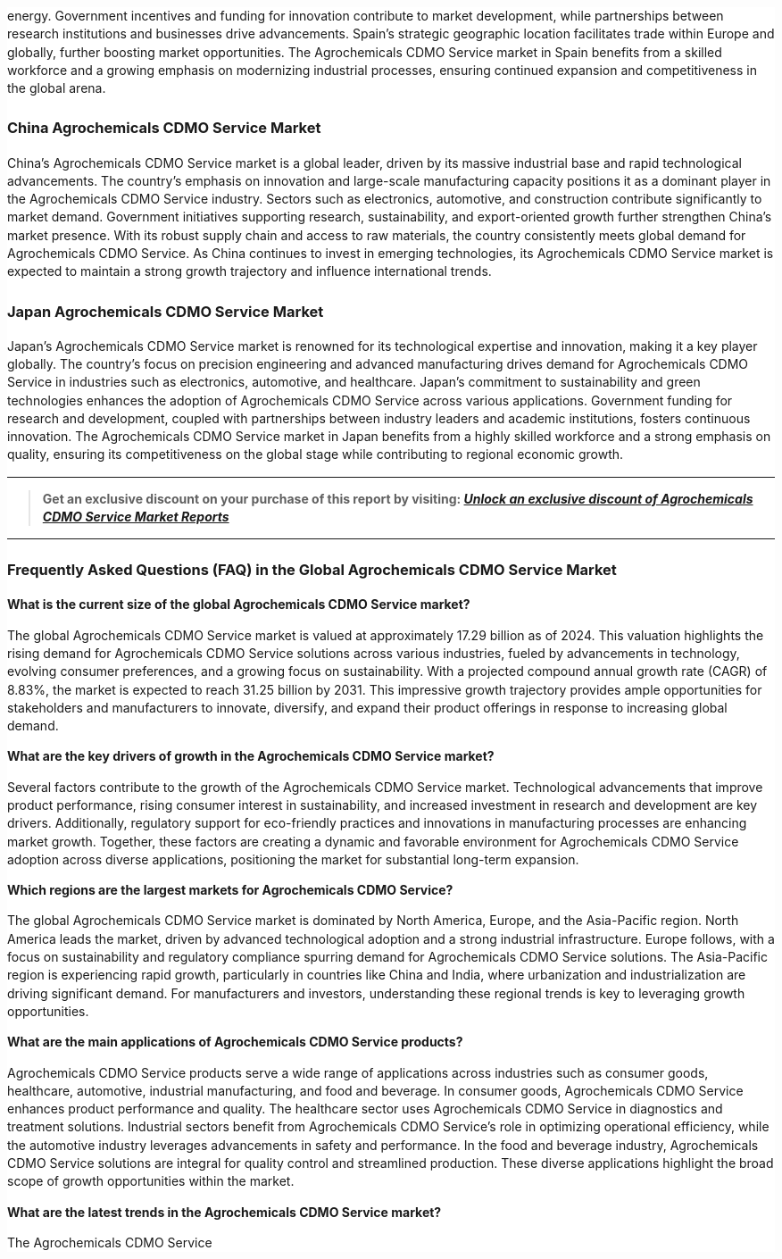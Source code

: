 energy. Government incentives and funding for innovation contribute to market development, while partnerships between research institutions and businesses drive advancements. Spain&rsquo;s strategic geographic location facilitates trade within Europe and globally, further boosting market opportunities. The Agrochemicals CDMO Service market in Spain benefits from a skilled workforce and a growing emphasis on modernizing industrial processes, ensuring continued expansion and competitiveness in the global arena.</p><h3>China Agrochemicals CDMO Service Market</h3><p>China&rsquo;s Agrochemicals CDMO Service market is a global leader, driven by its massive industrial base and rapid technological advancements. The country&rsquo;s emphasis on innovation and large-scale manufacturing capacity positions it as a dominant player in the Agrochemicals CDMO Service industry. Sectors such as electronics, automotive, and construction contribute significantly to market demand. Government initiatives supporting research, sustainability, and export-oriented growth further strengthen China&rsquo;s market presence. With its robust supply chain and access to raw materials, the country consistently meets global demand for Agrochemicals CDMO Service. As China continues to invest in emerging technologies, its Agrochemicals CDMO Service market is expected to maintain a strong growth trajectory and influence international trends.</p><h3>Japan Agrochemicals CDMO Service Market</h3><p>Japan&rsquo;s Agrochemicals CDMO Service market is renowned for its technological expertise and innovation, making it a key player globally. The country&rsquo;s focus on precision engineering and advanced manufacturing drives demand for Agrochemicals CDMO Service in industries such as electronics, automotive, and healthcare. Japan&rsquo;s commitment to sustainability and green technologies enhances the adoption of Agrochemicals CDMO Service across various applications. Government funding for research and development, coupled with partnerships between industry leaders and academic institutions, fosters continuous innovation. The Agrochemicals CDMO Service market in Japan benefits from a highly skilled workforce and a strong emphasis on quality, ensuring its competitiveness on the global stage while contributing to regional economic growth.</p><hr /><blockquote><p><strong>Get an exclusive discount on your purchase of this report by visiting: <em><a href="://marketresearchpulse.com/ask-for-discount/83450?utm_source=Github&amp;utm_medium=026">Unlock an exclusive discount of Agrochemicals CDMO Service Market Reports</a></em>&nbsp;</strong></p></blockquote><hr /><h3>Frequently Asked Questions (FAQ) in the Global Agrochemicals CDMO Service Market</h3><p><strong>What is the current size of the global Agrochemicals CDMO Service market?</strong></p><p>The global Agrochemicals CDMO Service market is valued at approximately 17.29 billion as of 2024. This valuation highlights the rising demand for Agrochemicals CDMO Service solutions across various industries, fueled by advancements in technology, evolving consumer preferences, and a growing focus on sustainability. With a projected compound annual growth rate (CAGR) of 8.83%, the market is expected to reach 31.25 billion by 2031. This impressive growth trajectory provides ample opportunities for stakeholders and manufacturers to innovate, diversify, and expand their product offerings in response to increasing global demand.</p><p><strong>What are the key drivers of growth in the Agrochemicals CDMO Service market?</strong></p><p>Several factors contribute to the growth of the Agrochemicals CDMO Service market. Technological advancements that improve product performance, rising consumer interest in sustainability, and increased investment in research and development are key drivers. Additionally, regulatory support for eco-friendly practices and innovations in manufacturing processes are enhancing market growth. Together, these factors are creating a dynamic and favorable environment for Agrochemicals CDMO Service adoption across diverse applications, positioning the market for substantial long-term expansion.</p><p><strong>Which regions are the largest markets for Agrochemicals CDMO Service?</strong></p><p>The global Agrochemicals CDMO Service market is dominated by North America, Europe, and the Asia-Pacific region. North America leads the market, driven by advanced technological adoption and a strong industrial infrastructure. Europe follows, with a focus on sustainability and regulatory compliance spurring demand for Agrochemicals CDMO Service solutions. The Asia-Pacific region is experiencing rapid growth, particularly in countries like China and India, where urbanization and industrialization are driving significant demand. For manufacturers and investors, understanding these regional trends is key to leveraging growth opportunities.</p><p><strong>What are the main applications of Agrochemicals CDMO Service products?</strong></p><p>Agrochemicals CDMO Service products serve a wide range of applications across industries such as consumer goods, healthcare, automotive, industrial manufacturing, and food and beverage. In consumer goods, Agrochemicals CDMO Service enhances product performance and quality. The healthcare sector uses Agrochemicals CDMO Service in diagnostics and treatment solutions. Industrial sectors benefit from Agrochemicals CDMO Service&rsquo;s role in optimizing operational efficiency, while the automotive industry leverages advancements in safety and performance. In the food and beverage industry, Agrochemicals CDMO Service solutions are integral for quality control and streamlined production. These diverse applications highlight the broad scope of growth opportunities within the market.</p><p><strong>What are the latest trends in the Agrochemicals CDMO Service market?</strong></p><p>The Agrochemicals CDMO Service